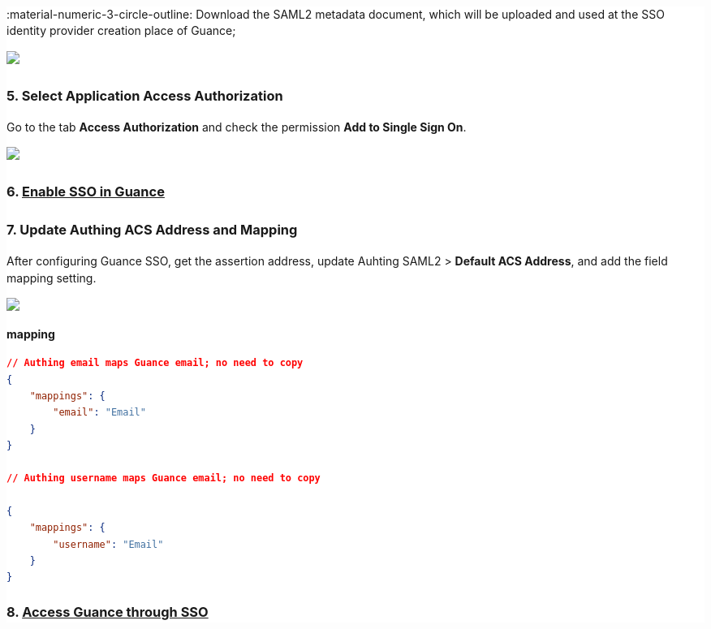 :material-numeric-3-circle-outline: Download the SAML2 metadata document, which will be uploaded and used at the SSO identity provider creation place of Guance;

![](../img/03_authing_07.png)

### 5. Select Application Access Authorization

Go to the tab **Access Authorization** and check the permission **Add to Single Sign On**. 

![](../img/03_authing_09.png)

### 6. [Enable SSO in Guance](./azure-ad.md#step4)


### 7. Update Authing ACS Address and Mapping

After configuring Guance SSO, get the assertion address, update Auhting SAML2 > **Default ACS Address**, and add the field mapping setting. 

![](../img/03_authing_11.png)

**mapping**

```json
// Authing email maps Guance email; no need to copy
{
    "mappings": {
        "email": "Email"
    }
}

// Authing username maps Guance email; no need to copy

{
    "mappings": {
        "username": "Email"
    }
}
```

### 8. [Access Guance through SSO](./azure-ad.md#step7)

